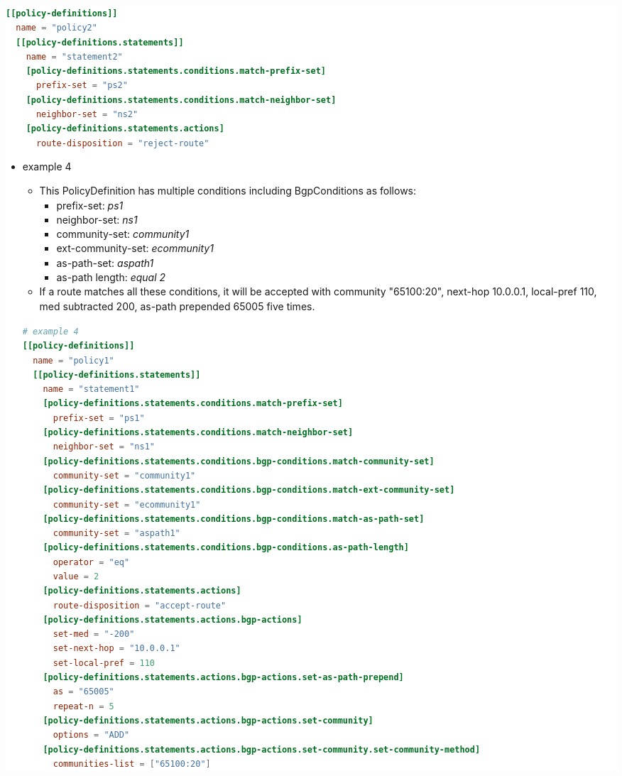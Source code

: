   ```toml
  [[policy-definitions]]
    name = "policy2"
    [[policy-definitions.statements]]
      name = "statement2"
      [policy-definitions.statements.conditions.match-prefix-set]
        prefix-set = "ps2"
      [policy-definitions.statements.conditions.match-neighbor-set]
        neighbor-set = "ns2"
      [policy-definitions.statements.actions]
        route-disposition = "reject-route"
  ```

- example 4
  - This PolicyDefinition has multiple conditions including BgpConditions as
    follows:
    - prefix-set: *ps1*
    - neighbor-set: *ns1*
    - community-set: *community1*
    - ext-community-set: *ecommunity1*
    - as-path-set: *aspath1*
    - as-path length: *equal 2*
  - If a route matches all these conditions, it will be accepted with community
    "65100:20", next-hop 10.0.0.1, local-pref 110, med subtracted 200, as-path
    prepended 65005 five times.

  ```toml
  # example 4
  [[policy-definitions]]
    name = "policy1"
    [[policy-definitions.statements]]
      name = "statement1"
      [policy-definitions.statements.conditions.match-prefix-set]
        prefix-set = "ps1"
      [policy-definitions.statements.conditions.match-neighbor-set]
        neighbor-set = "ns1"
      [policy-definitions.statements.conditions.bgp-conditions.match-community-set]
        community-set = "community1"
      [policy-definitions.statements.conditions.bgp-conditions.match-ext-community-set]
        community-set = "ecommunity1"
      [policy-definitions.statements.conditions.bgp-conditions.match-as-path-set]
        community-set = "aspath1"
      [policy-definitions.statements.conditions.bgp-conditions.as-path-length]
        operator = "eq"
        value = 2
      [policy-definitions.statements.actions]
        route-disposition = "accept-route"
      [policy-definitions.statements.actions.bgp-actions]
        set-med = "-200"
        set-next-hop = "10.0.0.1"
        set-local-pref = 110
      [policy-definitions.statements.actions.bgp-actions.set-as-path-prepend]
        as = "65005"
        repeat-n = 5
      [policy-definitions.statements.actions.bgp-actions.set-community]
        options = "ADD"
      [policy-definitions.statements.actions.bgp-actions.set-community.set-community-method]
        communities-list = ["65100:20"]
  ```
